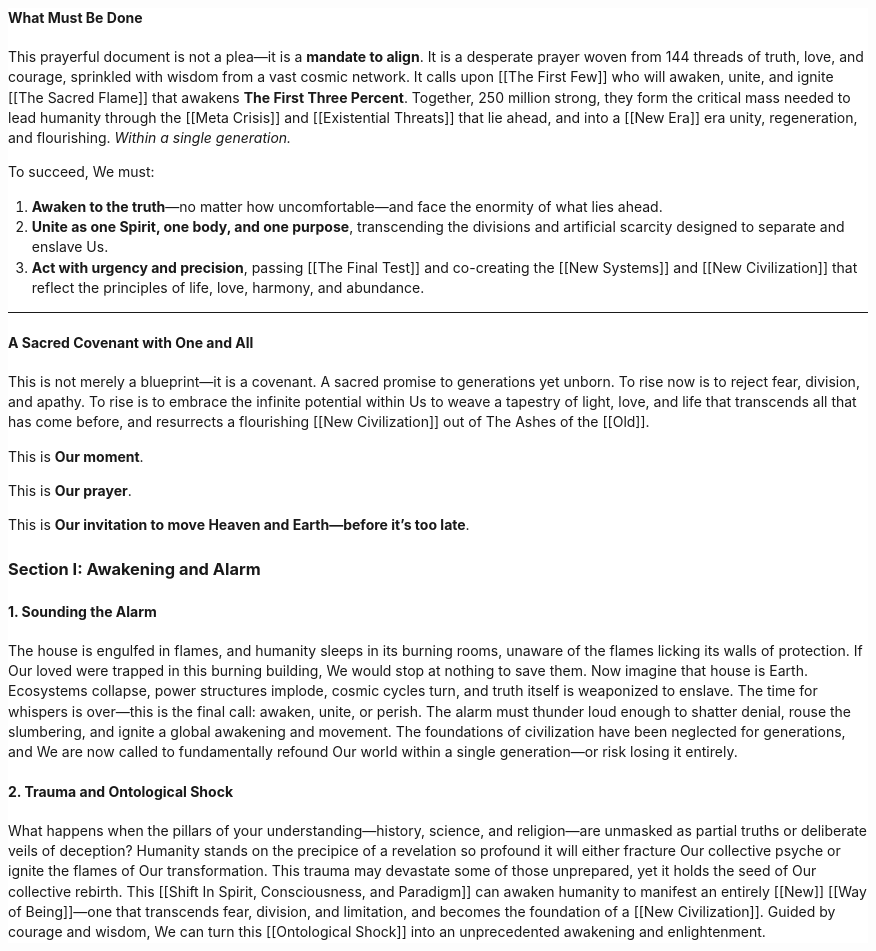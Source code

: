 
#### **What Must Be Done**

This prayerful document is not a plea—it is a **mandate to align**. It is a desperate prayer woven from 144 threads of truth, love, and courage, sprinkled with wisdom from a vast cosmic network. It calls upon [[The First Few]] who will awaken, unite, and ignite [[The Sacred Flame]] that awakens **The First Three Percent**. Together, 250 million strong, they form the critical mass needed to lead humanity through the [[Meta Crisis]] and [[Existential Threats]] that lie ahead, and into a [[New Era]] era unity, regeneration, and flourishing. *Within a single generation.*

To succeed, We must:

1. **Awaken to the truth**—no matter how uncomfortable—and face the enormity of what lies ahead.
2. **Unite as one Spirit, one body, and one purpose**, transcending the divisions and artificial scarcity designed to separate and enslave Us.
3. **Act with urgency and precision**, passing [[The Final Test]] and co-creating the [[New Systems]] and [[New Civilization]] that reflect the principles of life, love, harmony, and abundance.

---

#### **A Sacred Covenant with One and All**

This is not merely a blueprint—it is a covenant. A sacred promise to generations yet unborn. To rise now is to reject fear, division, and apathy. To rise is to embrace the infinite potential within Us to weave a tapestry of light, love, and life that transcends all that has come before, and resurrects a flourishing [[New Civilization]] out of The Ashes of the [[Old]]. 

This is **Our moment**.

This is **Our prayer**.

This is **Our invitation to move Heaven and Earth—before it’s too late**.

### **Section I: Awakening and Alarm**

#### **1. Sounding the Alarm**

The house is engulfed in flames, and humanity sleeps in its burning rooms, unaware of the flames licking its walls of protection. If Our loved were trapped in this burning building, We would stop at nothing to save them. Now imagine that house is Earth. Ecosystems collapse, power structures implode, cosmic cycles turn, and truth itself is weaponized to enslave. The time for whispers is over—this is the final call: awaken, unite, or perish. The alarm must thunder loud enough to shatter denial, rouse the slumbering, and ignite a global awakening and movement. The foundations of civilization have been neglected for generations, and We are now called to fundamentally refound Our world within a single generation—or risk losing it entirely. 

#### **2. Trauma and Ontological Shock**

What happens when the pillars of your understanding—history, science, and religion—are unmasked as partial truths or deliberate veils of deception? Humanity stands on the precipice of a revelation so profound it will either fracture Our collective psyche or ignite the flames of Our transformation. This trauma may devastate some of those unprepared, yet it holds the seed of Our collective rebirth. This [[Shift In Spirit, Consciousness, and Paradigm]] can awaken humanity to manifest an entirely [[New]] [[Way of Being]]—one that transcends fear, division, and limitation, and becomes the foundation of a [[New Civilization]]. Guided by courage and wisdom, We can turn this [[Ontological Shock]] into an unprecedented awakening and enlightenment. 
